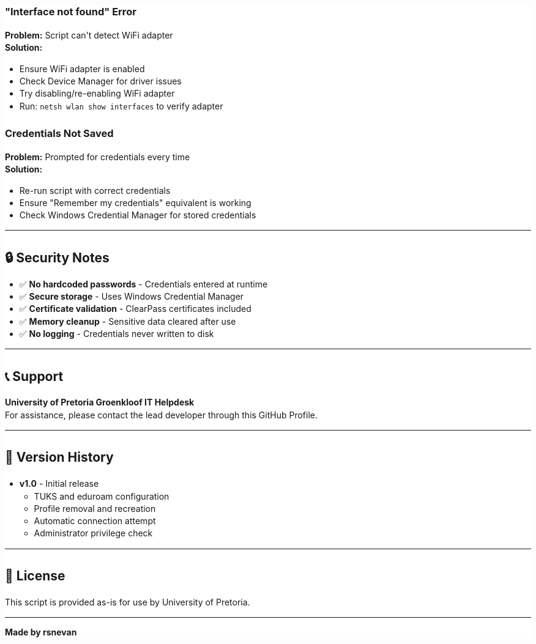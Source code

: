### "Interface not found" Error

**Problem:** Script can't detect WiFi adapter  
**Solution:**
- Ensure WiFi adapter is enabled
- Check Device Manager for driver issues
- Try disabling/re-enabling WiFi adapter
- Run: `netsh wlan show interfaces` to verify adapter

### Credentials Not Saved

**Problem:** Prompted for credentials every time  
**Solution:**
- Re-run script with correct credentials
- Ensure "Remember my credentials" equivalent is working
- Check Windows Credential Manager for stored credentials

---

## 🔒 Security Notes

- ✅ **No hardcoded passwords** - Credentials entered at runtime
- ✅ **Secure storage** - Uses Windows Credential Manager
- ✅ **Certificate validation** - ClearPass certificates included
- ✅ **Memory cleanup** - Sensitive data cleared after use
- ✅ **No logging** - Credentials never written to disk

---

## 📞 Support

**University of Pretoria Groenkloof IT Helpdesk**  
For assistance, please contact the lead developer through this GitHub Profile.

---

## 🔄 Version History

- **v1.0** - Initial release
  - TUKS and eduroam configuration
  - Profile removal and recreation
  - Automatic connection attempt
  - Administrator privilege check

---

## 📄 License

This script is provided as-is for use by University of Pretoria.

---

**Made by rsnevan**